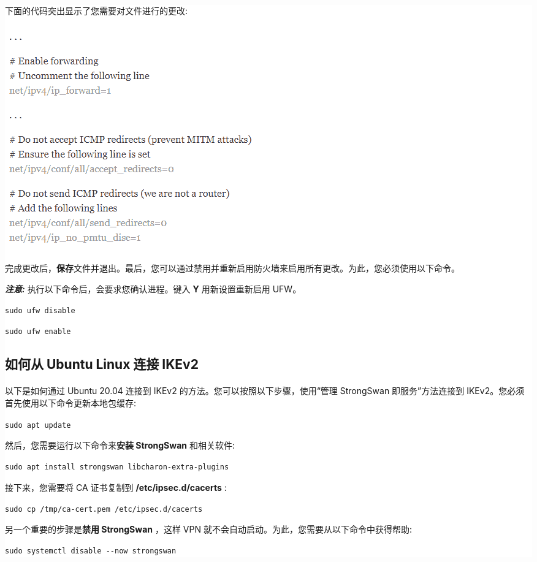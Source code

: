 下面的代码突出显示了您需要对文件进行的更改:

![how to configure ikev2 on ubuntu](img/de61f23a094cf0a7fb871ad75be62f54.png)

完成更改后，**保存**文件并退出。最后，您可以通过禁用并重新启用防火墙来启用所有更改。为此，您必须使用以下命令。

***注意:*** 执行以下命令后，会要求您确认进程。键入 **Y** 用新设置重新启用 UFW。

```
sudo ufw disable
```

```
sudo ufw enable
```

## **如何从 Ubuntu Linux** 连接 IKEv2

以下是如何通过 Ubuntu 20.04 连接到 IKEv2 的方法。您可以按照以下步骤，使用“管理 StrongSwan 即服务”方法连接到 IKEv2。您必须首先使用以下命令更新本地包缓存:

```
sudo apt update
```

然后，您需要运行以下命令来**安装 StrongSwan** 和相关软件:

```
sudo apt install strongswan libcharon-extra-plugins
```

接下来，您需要将 CA 证书复制到 **/etc/ipsec.d/cacerts** :

```
sudo cp /tmp/ca-cert.pem /etc/ipsec.d/cacerts
```

另一个重要的步骤是**禁用 StrongSwan** ，这样 VPN 就不会自动启动。为此，您需要从以下命令中获得帮助:

```
sudo systemctl disable --now strongswan
```
